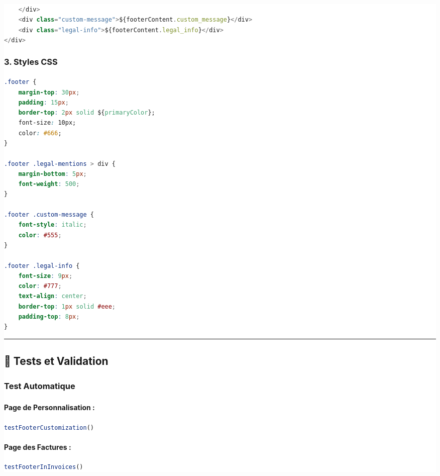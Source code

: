 ```javascript
    </div>
    <div class="custom-message">${footerContent.custom_message}</div>
    <div class="legal-info">${footerContent.legal_info}</div>
</div>
```

### **3. Styles CSS**

```css
.footer {
    margin-top: 30px;
    padding: 15px;
    border-top: 2px solid ${primaryColor};
    font-size: 10px;
    color: #666;
}

.footer .legal-mentions > div {
    margin-bottom: 5px;
    font-weight: 500;
}

.footer .custom-message {
    font-style: italic;
    color: #555;
}

.footer .legal-info {
    font-size: 9px;
    color: #777;
    text-align: center;
    border-top: 1px solid #eee;
    padding-top: 8px;
}
```

---

## 🧪 Tests et Validation

### **Test Automatique**

#### **Page de Personnalisation :**
```javascript
testFooterCustomization()
```

#### **Page des Factures :**
```javascript
testFooterInInvoices()
```
